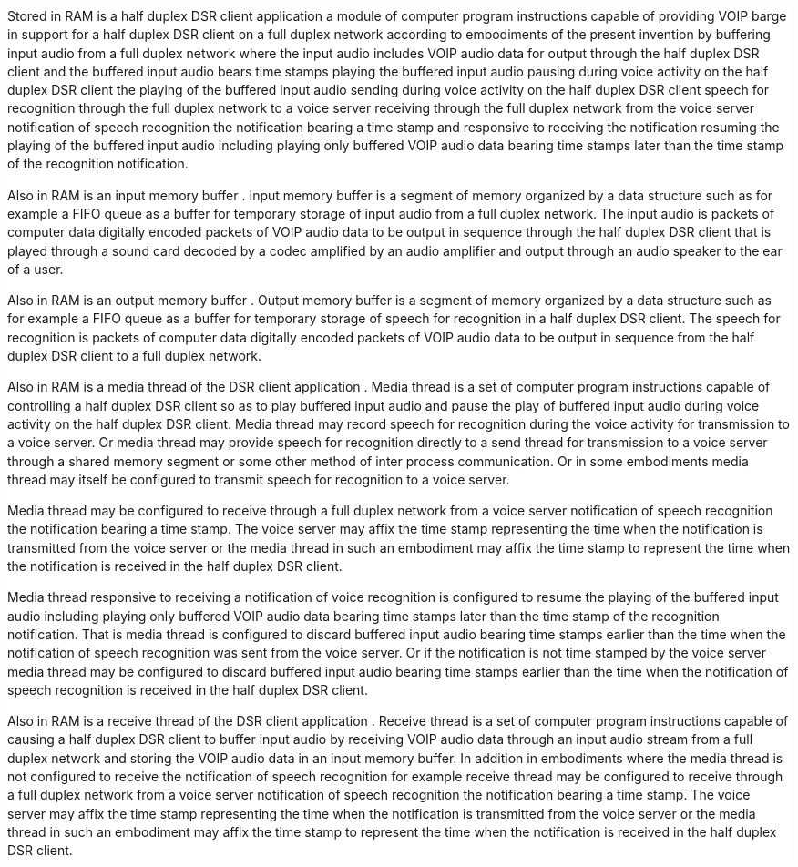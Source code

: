 Stored in RAM is a half duplex DSR client application a module of computer program instructions capable of providing VOIP barge in support for a half duplex DSR client on a full duplex network according to embodiments of the present invention by buffering input audio from a full duplex network where the input audio includes VOIP audio data for output through the half duplex DSR client and the buffered input audio bears time stamps playing the buffered input audio pausing during voice activity on the half duplex DSR client the playing of the buffered input audio sending during voice activity on the half duplex DSR client speech for recognition through the full duplex network to a voice server receiving through the full duplex network from the voice server notification of speech recognition the notification bearing a time stamp and responsive to receiving the notification resuming the playing of the buffered input audio including playing only buffered VOIP audio data bearing time stamps later than the time stamp of the recognition notification.

Also in RAM is an input memory buffer . Input memory buffer is a segment of memory organized by a data structure such as for example a FIFO queue as a buffer for temporary storage of input audio from a full duplex network. The input audio is packets of computer data digitally encoded packets of VOIP audio data to be output in sequence through the half duplex DSR client that is played through a sound card decoded by a codec amplified by an audio amplifier and output through an audio speaker to the ear of a user.

Also in RAM is an output memory buffer . Output memory buffer is a segment of memory organized by a data structure such as for example a FIFO queue as a buffer for temporary storage of speech for recognition in a half duplex DSR client. The speech for recognition is packets of computer data digitally encoded packets of VOIP audio data to be output in sequence from the half duplex DSR client to a full duplex network.

Also in RAM is a media thread of the DSR client application . Media thread is a set of computer program instructions capable of controlling a half duplex DSR client so as to play buffered input audio and pause the play of buffered input audio during voice activity on the half duplex DSR client. Media thread may record speech for recognition during the voice activity for transmission to a voice server. Or media thread may provide speech for recognition directly to a send thread for transmission to a voice server through a shared memory segment or some other method of inter process communication. Or in some embodiments media thread may itself be configured to transmit speech for recognition to a voice server.

Media thread may be configured to receive through a full duplex network from a voice server notification of speech recognition the notification bearing a time stamp. The voice server may affix the time stamp representing the time when the notification is transmitted from the voice server or the media thread in such an embodiment may affix the time stamp to represent the time when the notification is received in the half duplex DSR client.

Media thread responsive to receiving a notification of voice recognition is configured to resume the playing of the buffered input audio including playing only buffered VOIP audio data bearing time stamps later than the time stamp of the recognition notification. That is media thread is configured to discard buffered input audio bearing time stamps earlier than the time when the notification of speech recognition was sent from the voice server. Or if the notification is not time stamped by the voice server media thread may be configured to discard buffered input audio bearing time stamps earlier than the time when the notification of speech recognition is received in the half duplex DSR client.

Also in RAM is a receive thread of the DSR client application . Receive thread is a set of computer program instructions capable of causing a half duplex DSR client to buffer input audio by receiving VOIP audio data through an input audio stream from a full duplex network and storing the VOIP audio data in an input memory buffer. In addition in embodiments where the media thread is not configured to receive the notification of speech recognition for example receive thread may be configured to receive through a full duplex network from a voice server notification of speech recognition the notification bearing a time stamp. The voice server may affix the time stamp representing the time when the notification is transmitted from the voice server or the media thread in such an embodiment may affix the time stamp to represent the time when the notification is received in the half duplex DSR client.
